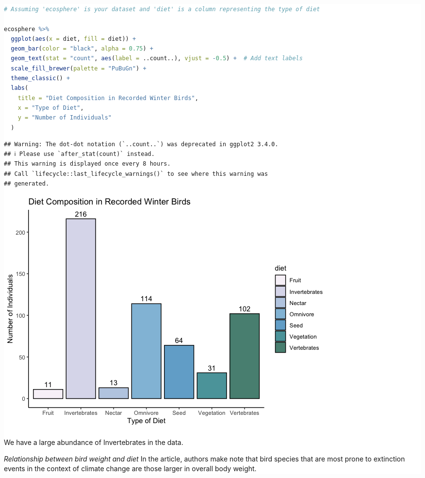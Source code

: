 
```r
# Assuming 'ecosphere' is your dataset and 'diet' is a column representing the type of diet

ecosphere %>%
  ggplot(aes(x = diet, fill = diet)) +
  geom_bar(color = "black", alpha = 0.75) +
  geom_text(stat = "count", aes(label = ..count..), vjust = -0.5) +  # Add text labels
  scale_fill_brewer(palette = "PuBuGn") +
  theme_classic() +
  labs(
    title = "Diet Composition in Recorded Winter Birds",
    x = "Type of Diet",
    y = "Number of Individuals"
  )
```

```
## Warning: The dot-dot notation (`..count..`) was deprecated in ggplot2 3.4.0.
## ℹ Please use `after_stat(count)` instead.
## This warning is displayed once every 8 hours.
## Call `lifecycle::last_lifecycle_warnings()` to see where this warning was
## generated.
```

![](log10mass_and_diet_files/figure-html/unnamed-chunk-12-1.png)

We have a large abundance of Invertebrates in the data.

*Relationship between bird weight and diet* 
In the article, authors make note that bird species that are most prone to extinction events in the context of climate change are those larger in overall body weight. 
